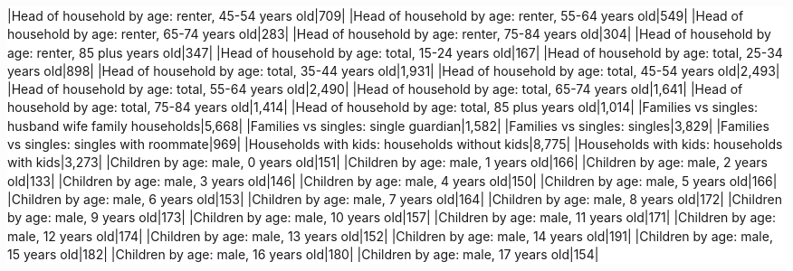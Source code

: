 |Head of household by age: renter, 45-54 years old|709|
|Head of household by age: renter, 55-64 years old|549|
|Head of household by age: renter, 65-74 years old|283|
|Head of household by age: renter, 75-84 years old|304|
|Head of household by age: renter, 85 plus years old|347|
|Head of household by age: total, 15-24 years old|167|
|Head of household by age: total, 25-34 years old|898|
|Head of household by age: total, 35-44 years old|1,931|
|Head of household by age: total, 45-54 years old|2,493|
|Head of household by age: total, 55-64 years old|2,490|
|Head of household by age: total, 65-74 years old|1,641|
|Head of household by age: total, 75-84 years old|1,414|
|Head of household by age: total, 85 plus years old|1,014|
|Families vs singles: husband wife family households|5,668|
|Families vs singles: single guardian|1,582|
|Families vs singles: singles|3,829|
|Families vs singles: singles with roommate|969|
|Households with kids: households without kids|8,775|
|Households with kids: households with kids|3,273|
|Children by age: male, 0 years old|151|
|Children by age: male, 1 years old|166|
|Children by age: male, 2 years old|133|
|Children by age: male, 3 years old|146|
|Children by age: male, 4 years old|150|
|Children by age: male, 5 years old|166|
|Children by age: male, 6 years old|153|
|Children by age: male, 7 years old|164|
|Children by age: male, 8 years old|172|
|Children by age: male, 9 years old|173|
|Children by age: male, 10 years old|157|
|Children by age: male, 11 years old|171|
|Children by age: male, 12 years old|174|
|Children by age: male, 13 years old|152|
|Children by age: male, 14 years old|191|
|Children by age: male, 15 years old|182|
|Children by age: male, 16 years old|180|
|Children by age: male, 17 years old|154|